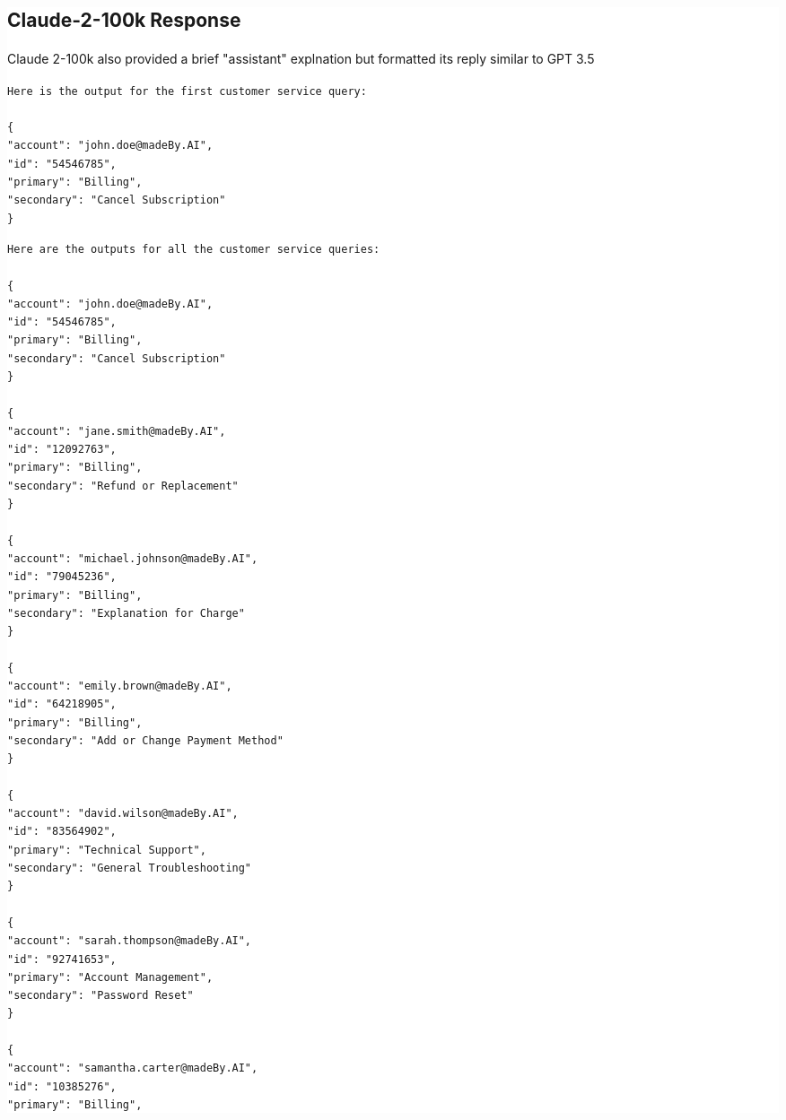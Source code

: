 
## Claude-2-100k Response
Claude 2-100k also provided a brief "assistant" explnation but formatted its reply similar to GPT 3.5

```
Here is the output for the first customer service query:

{
"account": "john.doe@madeBy.AI",
"id": "54546785",
"primary": "Billing",
"secondary": "Cancel Subscription"
}
```
```
Here are the outputs for all the customer service queries:

{
"account": "john.doe@madeBy.AI",
"id": "54546785",
"primary": "Billing",
"secondary": "Cancel Subscription"
}

{
"account": "jane.smith@madeBy.AI",
"id": "12092763",
"primary": "Billing",
"secondary": "Refund or Replacement"
}

{
"account": "michael.johnson@madeBy.AI",
"id": "79045236",
"primary": "Billing",
"secondary": "Explanation for Charge"
}

{
"account": "emily.brown@madeBy.AI",
"id": "64218905",
"primary": "Billing",
"secondary": "Add or Change Payment Method"
}

{
"account": "david.wilson@madeBy.AI",
"id": "83564902",
"primary": "Technical Support",
"secondary": "General Troubleshooting"
}

{
"account": "sarah.thompson@madeBy.AI",
"id": "92741653",
"primary": "Account Management",
"secondary": "Password Reset"
}

{
"account": "samantha.carter@madeBy.AI",
"id": "10385276",
"primary": "Billing",
```